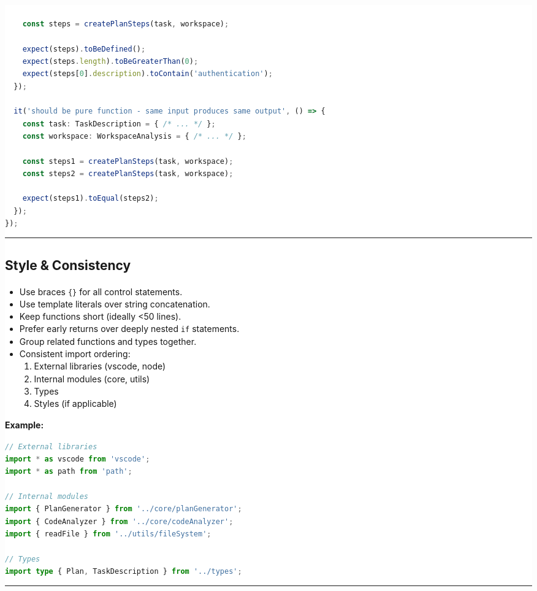 ```typescript

    const steps = createPlanSteps(task, workspace);

    expect(steps).toBeDefined();
    expect(steps.length).toBeGreaterThan(0);
    expect(steps[0].description).toContain('authentication');
  });

  it('should be pure function - same input produces same output', () => {
    const task: TaskDescription = { /* ... */ };
    const workspace: WorkspaceAnalysis = { /* ... */ };

    const steps1 = createPlanSteps(task, workspace);
    const steps2 = createPlanSteps(task, workspace);

    expect(steps1).toEqual(steps2);
  });
});
```

---

## Style & Consistency

* Use braces `{}` for all control statements.
* Use template literals over string concatenation.
* Keep functions short (ideally <50 lines).
* Prefer early returns over deeply nested `if` statements.
* Group related functions and types together.
* Consistent import ordering:
  1. External libraries (vscode, node)
  2. Internal modules (core, utils)
  3. Types
  4. Styles (if applicable)

**Example:**

```typescript
// External libraries
import * as vscode from 'vscode';
import * as path from 'path';

// Internal modules
import { PlanGenerator } from '../core/planGenerator';
import { CodeAnalyzer } from '../core/codeAnalyzer';
import { readFile } from '../utils/fileSystem';

// Types
import type { Plan, TaskDescription } from '../types';
```

---
